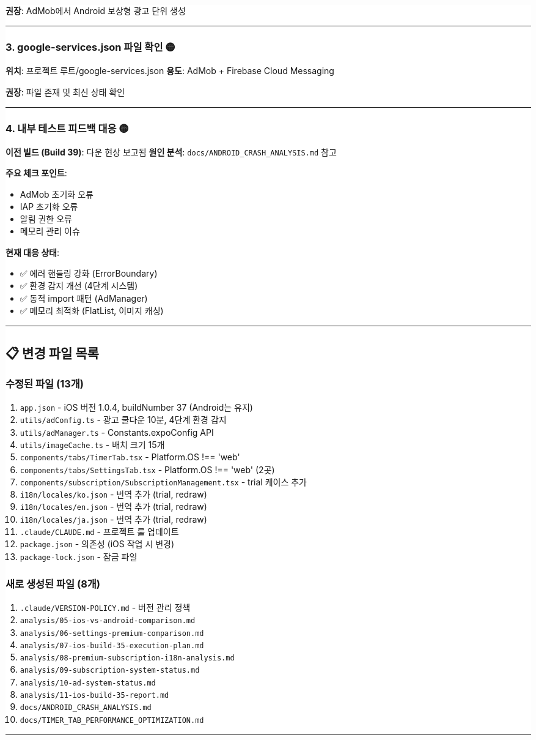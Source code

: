 **권장**: AdMob에서 Android 보상형 광고 단위 생성

---

### 3. **google-services.json 파일 확인** 🟡
**위치**: 프로젝트 루트/google-services.json
**용도**: AdMob + Firebase Cloud Messaging

**권장**: 파일 존재 및 최신 상태 확인

---

### 4. **내부 테스트 피드백 대응** 🟡
**이전 빌드 (Build 39)**: 다운 현상 보고됨
**원인 분석**: `docs/ANDROID_CRASH_ANALYSIS.md` 참고

**주요 체크 포인트**:
- AdMob 초기화 오류
- IAP 초기화 오류
- 알림 권한 오류
- 메모리 관리 이슈

**현재 대응 상태**:
- ✅ 에러 핸들링 강화 (ErrorBoundary)
- ✅ 환경 감지 개선 (4단계 시스템)
- ✅ 동적 import 패턴 (AdManager)
- ✅ 메모리 최적화 (FlatList, 이미지 캐싱)

---

## 📋 **변경 파일 목록**

### **수정된 파일** (13개)
1. `app.json` - iOS 버전 1.0.4, buildNumber 37 (Android는 유지)
2. `utils/adConfig.ts` - 광고 쿨다운 10분, 4단계 환경 감지
3. `utils/adManager.ts` - Constants.expoConfig API
4. `utils/imageCache.ts` - 배치 크기 15개
5. `components/tabs/TimerTab.tsx` - Platform.OS !== 'web'
6. `components/tabs/SettingsTab.tsx` - Platform.OS !== 'web' (2곳)
7. `components/subscription/SubscriptionManagement.tsx` - trial 케이스 추가
8. `i18n/locales/ko.json` - 번역 추가 (trial, redraw)
9. `i18n/locales/en.json` - 번역 추가 (trial, redraw)
10. `i18n/locales/ja.json` - 번역 추가 (trial, redraw)
11. `.claude/CLAUDE.md` - 프로젝트 룰 업데이트
12. `package.json` - 의존성 (iOS 작업 시 변경)
13. `package-lock.json` - 잠금 파일

### **새로 생성된 파일** (8개)
1. `.claude/VERSION-POLICY.md` - 버전 관리 정책
2. `analysis/05-ios-vs-android-comparison.md`
3. `analysis/06-settings-premium-comparison.md`
4. `analysis/07-ios-build-35-execution-plan.md`
5. `analysis/08-premium-subscription-i18n-analysis.md`
6. `analysis/09-subscription-system-status.md`
7. `analysis/10-ad-system-status.md`
8. `analysis/11-ios-build-35-report.md`
9. `docs/ANDROID_CRASH_ANALYSIS.md`
10. `docs/TIMER_TAB_PERFORMANCE_OPTIMIZATION.md`

---